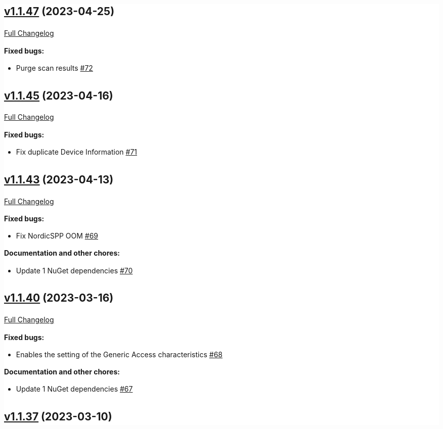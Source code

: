 ## [v1.1.47](https://github.com/nanoframework/nanoframework.Device.Bluetooth/tree/v1.1.47) (2023-04-25)

[Full Changelog](https://github.com/nanoframework/nanoframework.Device.Bluetooth/compare/v1.1.45...v1.1.47)

**Fixed bugs:**

- Purge scan results [\#72](https://github.com/nanoframework/nanoFramework.Device.Bluetooth/pull/72)

## [v1.1.45](https://github.com/nanoframework/nanoframework.Device.Bluetooth/tree/v1.1.45) (2023-04-16)

[Full Changelog](https://github.com/nanoframework/nanoframework.Device.Bluetooth/compare/v1.1.43...v1.1.45)

**Fixed bugs:**

- Fix duplicate Device Information [\#71](https://github.com/nanoframework/nanoFramework.Device.Bluetooth/pull/71)

## [v1.1.43](https://github.com/nanoframework/nanoframework.Device.Bluetooth/tree/v1.1.43) (2023-04-13)

[Full Changelog](https://github.com/nanoframework/nanoframework.Device.Bluetooth/compare/v1.1.40...v1.1.43)

**Fixed bugs:**

- Fix NordicSPP OOM [\#69](https://github.com/nanoframework/nanoFramework.Device.Bluetooth/pull/69)

**Documentation and other chores:**

- Update 1 NuGet dependencies [\#70](https://github.com/nanoframework/nanoFramework.Device.Bluetooth/pull/70)

## [v1.1.40](https://github.com/nanoframework/nanoframework.Device.Bluetooth/tree/v1.1.40) (2023-03-16)

[Full Changelog](https://github.com/nanoframework/nanoframework.Device.Bluetooth/compare/v1.1.37...v1.1.40)

**Fixed bugs:**

- Enables the setting of the Generic Access characteristics [\#68](https://github.com/nanoframework/nanoFramework.Device.Bluetooth/pull/68)

**Documentation and other chores:**

- Update 1 NuGet dependencies [\#67](https://github.com/nanoframework/nanoFramework.Device.Bluetooth/pull/67)

## [v1.1.37](https://github.com/nanoframework/nanoframework.Device.Bluetooth/tree/v1.1.37) (2023-03-10)
